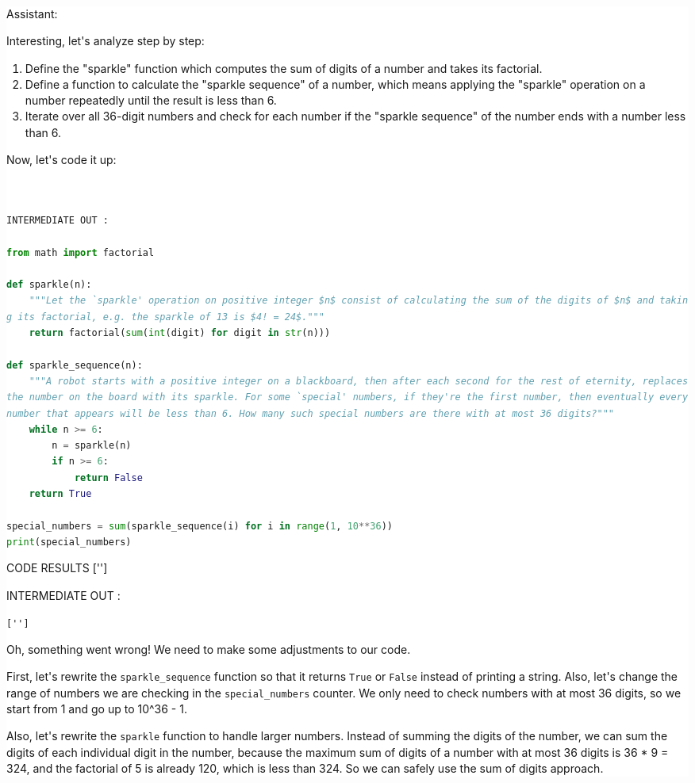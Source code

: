 Assistant: 

Interesting, let's analyze step by step:



1. Define the "sparkle" function which computes the sum of digits of a number and takes its factorial.
2. Define a function to calculate the "sparkle sequence" of a number, which means applying the "sparkle" operation on a number repeatedly until the result is less than 6.
3. Iterate over all 36-digit numbers and check for each number if the "sparkle sequence" of the number ends with a number less than 6.

Now, let's code it up:

```python


INTERMEDIATE OUT :

from math import factorial

def sparkle(n):
    """Let the `sparkle' operation on positive integer $n$ consist of calculating the sum of the digits of $n$ and taking its factorial, e.g. the sparkle of 13 is $4! = 24$."""
    return factorial(sum(int(digit) for digit in str(n)))

def sparkle_sequence(n):
    """A robot starts with a positive integer on a blackboard, then after each second for the rest of eternity, replaces the number on the board with its sparkle. For some `special' numbers, if they're the first number, then eventually every number that appears will be less than 6. How many such special numbers are there with at most 36 digits?"""
    while n >= 6:
        n = sparkle(n)
        if n >= 6:
            return False
    return True

special_numbers = sum(sparkle_sequence(i) for i in range(1, 10**36))
print(special_numbers)
```

CODE RESULTS ['']

INTERMEDIATE OUT :
```output
['']
```
Oh, something went wrong! We need to make some adjustments to our code.

First, let's rewrite the `sparkle_sequence` function so that it returns `True` or `False` instead of printing a string. Also, let's change the range of numbers we are checking in the `special_numbers` counter. We only need to check numbers with at most 36 digits, so we start from 1 and go up to 10^36 - 1.

Also, let's rewrite the `sparkle` function to handle larger numbers. Instead of summing the digits of the number, we can sum the digits of each individual digit in the number, because the maximum sum of digits of a number with at most 36 digits is 36 * 9 = 324, and the factorial of 5 is already 120, which is less than 324. So we can safely use the sum of digits approach.
